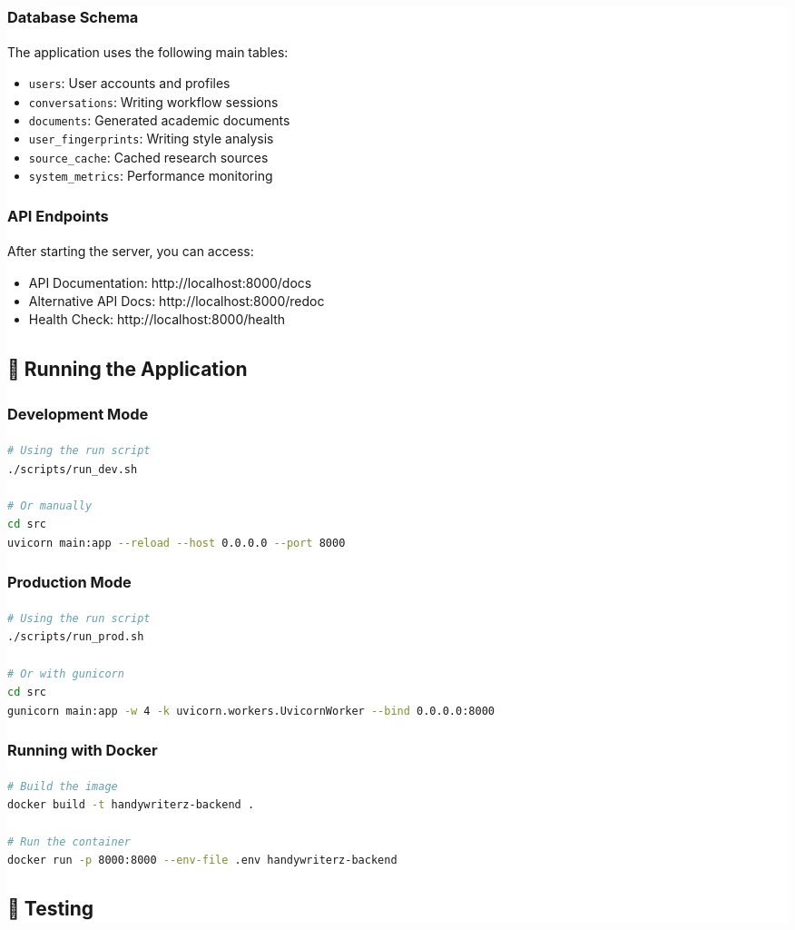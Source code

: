 ### Database Schema

The application uses the following main tables:
- `users`: User accounts and profiles
- `conversations`: Writing workflow sessions
- `documents`: Generated academic documents
- `user_fingerprints`: Writing style analysis
- `source_cache`: Cached research sources
- `system_metrics`: Performance monitoring

### API Endpoints

After starting the server, you can access:
- API Documentation: http://localhost:8000/docs
- Alternative API Docs: http://localhost:8000/redoc
- Health Check: http://localhost:8000/health

## 🚀 Running the Application

### Development Mode

```bash
# Using the run script
./scripts/run_dev.sh

# Or manually
cd src
uvicorn main:app --reload --host 0.0.0.0 --port 8000
```

### Production Mode

```bash
# Using the run script
./scripts/run_prod.sh

# Or with gunicorn
cd src
gunicorn main:app -w 4 -k uvicorn.workers.UvicornWorker --bind 0.0.0.0:8000
```

### Running with Docker

```bash
# Build the image
docker build -t handywriterz-backend .

# Run the container
docker run -p 8000:8000 --env-file .env handywriterz-backend
```

## 🧪 Testing
